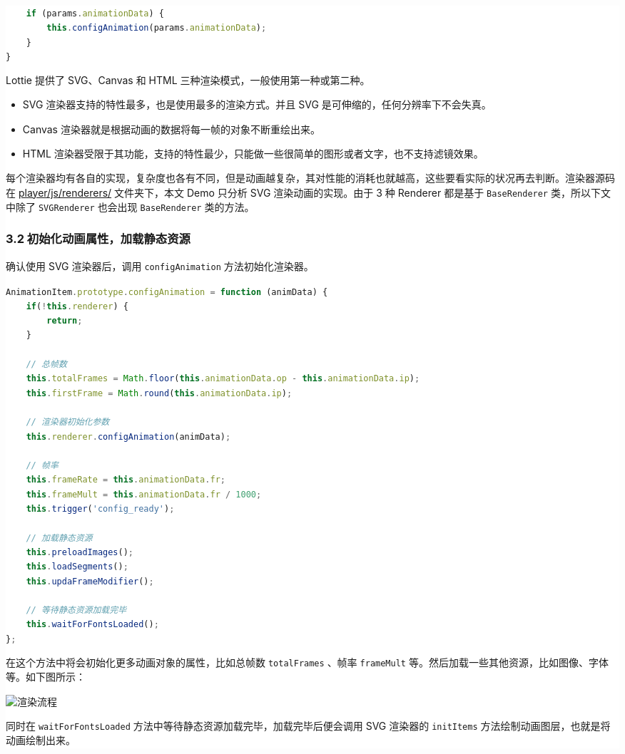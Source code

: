 ```javascript
    if (params.animationData) {
        this.configAnimation(params.animationData);
    }
}
```

Lottie 提供了 SVG、Canvas 和 HTML 三种渲染模式，一般使用第一种或第二种。

- SVG 渲染器支持的特性最多，也是使用最多的渲染方式。并且 SVG 是可伸缩的，任何分辨率下不会失真。

- Canvas 渲染器就是根据动画的数据将每一帧的对象不断重绘出来。

- HTML 渲染器受限于其功能，支持的特性最少，只能做一些很简单的图形或者文字，也不支持滤镜效果。

每个渲染器均有各自的实现，复杂度也各有不同，但是动画越复杂，其对性能的消耗也就越高，这些要看实际的状况再去判断。渲染器源码在 [player/js/renderers/](https://github.com/airbnb/lottie-web/tree/master/player/js/renderers) 文件夹下，本文 Demo 只分析 SVG 渲染动画的实现。由于 3 种 Renderer 都是基于 `BaseRenderer` 类，所以下文中除了 `SVGRenderer` 也会出现  `BaseRenderer`  类的方法。

### 3.2 初始化动画属性，加载静态资源

确认使用 SVG 渲染器后，调用 `configAnimation` 方法初始化渲染器。

```javascript
AnimationItem.prototype.configAnimation = function (animData) {
    if(!this.renderer) {
        return;
    }
    
    // 总帧数
    this.totalFrames = Math.floor(this.animationData.op - this.animationData.ip);
    this.firstFrame = Math.round(this.animationData.ip);
    
    // 渲染器初始化参数
    this.renderer.configAnimation(animData);

    // 帧率
    this.frameRate = this.animationData.fr;
    this.frameMult = this.animationData.fr / 1000;
    this.trigger('config_ready');
    
    // 加载静态资源
    this.preloadImages();
    this.loadSegments();
    this.updaFrameModifier();
    
    // 等待静态资源加载完毕
    this.waitForFontsLoaded();
};
```

在这个方法中将会初始化更多动画对象的属性，比如总帧数 `totalFrames` 、帧率 `frameMult` 等。然后加载一些其他资源，比如图像、字体等。如下图所示：

![渲染流程](https://p5.music.126.net/obj/wo3DlcOGw6DClTvDisK1/5594828268/de28/0bda/e308/d7a92868659ce71b19c73a5ddf63786a.png)

同时在 `waitForFontsLoaded` 方法中等待静态资源加载完毕，加载完毕后便会调用 SVG 渲染器的 `initItems` 方法绘制动画图层，也就是将动画绘制出来。
